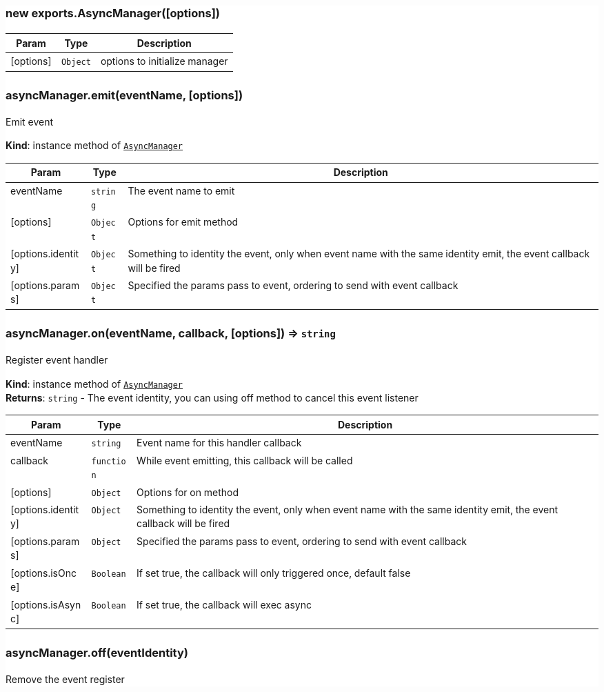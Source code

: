 <a name="new_AsyncManager_new"></a>

### new exports.AsyncManager([options])

| Param | Type | Description |
| --- | --- | --- |
| [options] | <code>Object</code> | options to initialize manager |

<a name="AsyncManager+emit"></a>

### asyncManager.emit(eventName, [options])
Emit event

**Kind**: instance method of [<code>AsyncManager</code>](#AsyncManager)  

| Param | Type | Description |
| --- | --- | --- |
| eventName | <code>string</code> | The event name to emit |
| [options] | <code>Object</code> | Options for emit method |
| [options.identity] | <code>Object</code> | Something to identity the event, only when event name with the same identity emit,                                  the event callback will be fired |
| [options.params] | <code>Object</code> | Specified the params pass to event, ordering to send with event callback |

<a name="AsyncManager+on"></a>

### asyncManager.on(eventName, callback, [options]) ⇒ <code>string</code>
Register event handler

**Kind**: instance method of [<code>AsyncManager</code>](#AsyncManager)  
**Returns**: <code>string</code> - The event identity, you can using off method to cancel this event listener  

| Param | Type | Description |
| --- | --- | --- |
| eventName | <code>string</code> | Event name for this handler callback |
| callback | <code>function</code> | While event emitting, this callback will be called |
| [options] | <code>Object</code> | Options for on method |
| [options.identity] | <code>Object</code> | Something to identity the event, only when event name with the same identity emit,                                  the event callback will be fired |
| [options.params] | <code>Object</code> | Specified the params pass to event, ordering to send with event callback |
| [options.isOnce] | <code>Boolean</code> | If set true, the callback will only triggered once, default false |
| [options.isAsync] | <code>Boolean</code> | If set true, the callback will exec async |

<a name="AsyncManager+off"></a>

### asyncManager.off(eventIdentity)
Remove the event register
